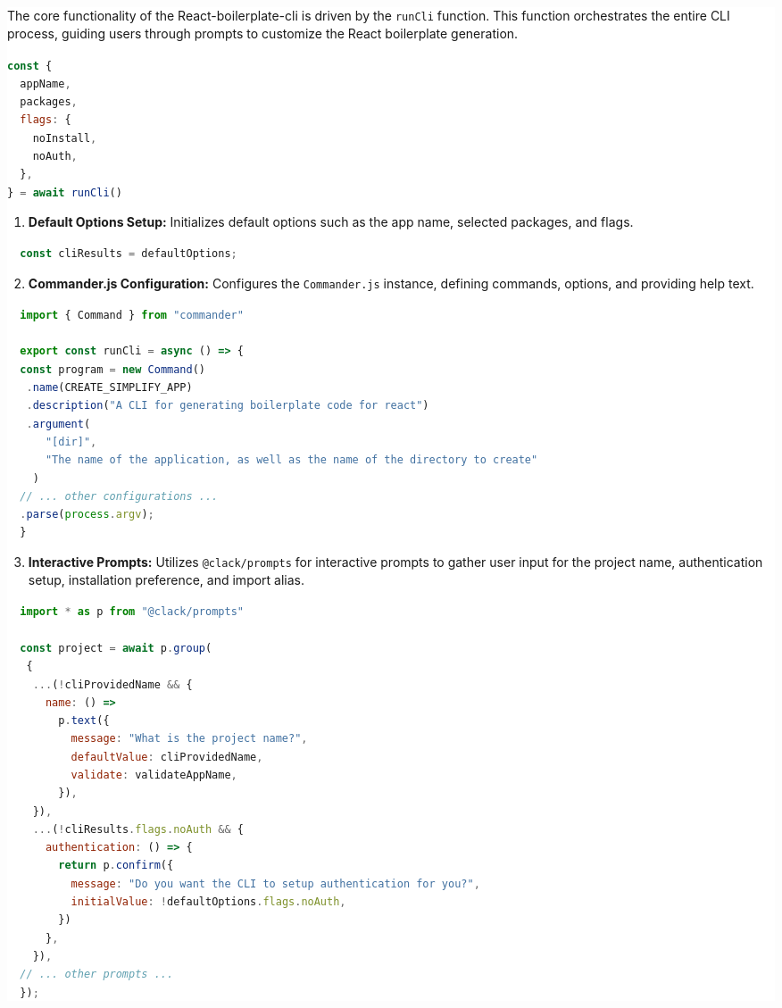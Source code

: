 The core functionality of the React-boilerplate-cli is driven by the `runCli` function. This function orchestrates the entire CLI process, guiding users through prompts to customize the React boilerplate generation.

```javascript
const {
  appName,
  packages,
  flags: {
    noInstall,
    noAuth,
  },
} = await runCli()
```

1. **Default Options Setup:** Initializes default options such as the app name, selected packages, and flags.

```javascript
  const cliResults = defaultOptions;
```

2. **Commander.js Configuration:** Configures the `Commander.js` instance, defining commands, options, and providing help text.

```javascript
  import { Command } from "commander"

  export const runCli = async () => {
  const program = new Command()
   .name(CREATE_SIMPLIFY_APP)
   .description("A CLI for generating boilerplate code for react")
   .argument(
      "[dir]",
      "The name of the application, as well as the name of the directory to create"
    )
  // ... other configurations ...
  .parse(process.argv);
  }
```

3. **Interactive Prompts:** Utilizes `@clack/prompts` for interactive prompts to gather user input for the project name, authentication setup, installation preference, and import alias.

```javascript
  import * as p from "@clack/prompts"

  const project = await p.group(
   {
    ...(!cliProvidedName && {
      name: () =>
        p.text({
          message: "What is the project name?",
          defaultValue: cliProvidedName,
          validate: validateAppName,
        }),
    }),
    ...(!cliResults.flags.noAuth && {
      authentication: () => {
        return p.confirm({
          message: "Do you want the CLI to setup authentication for you?",
          initialValue: !defaultOptions.flags.noAuth,
        })
      },
    }),
  // ... other prompts ...
  });
```

